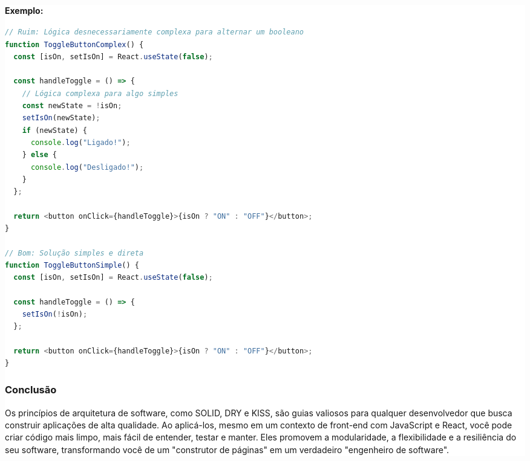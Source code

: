 **Exemplo:**

```javascript
// Ruim: Lógica desnecessariamente complexa para alternar um booleano
function ToggleButtonComplex() {
  const [isOn, setIsOn] = React.useState(false);

  const handleToggle = () => {
    // Lógica complexa para algo simples
    const newState = !isOn;
    setIsOn(newState);
    if (newState) {
      console.log("Ligado!");
    } else {
      console.log("Desligado!");
    }
  };

  return <button onClick={handleToggle}>{isOn ? "ON" : "OFF"}</button>;
}

// Bom: Solução simples e direta
function ToggleButtonSimple() {
  const [isOn, setIsOn] = React.useState(false);

  const handleToggle = () => {
    setIsOn(!isOn);
  };

  return <button onClick={handleToggle}>{isOn ? "ON" : "OFF"}</button>;
}
```

### Conclusão

Os princípios de arquitetura de software, como SOLID, DRY e KISS, são guias valiosos para qualquer desenvolvedor que busca construir aplicações de alta qualidade. Ao aplicá-los, mesmo em um contexto de front-end com JavaScript e React, você pode criar código mais limpo, mais fácil de entender, testar e manter. Eles promovem a modularidade, a flexibilidade e a resiliência do seu software, transformando você de um "construtor de páginas" em um verdadeiro "engenheiro de software".
